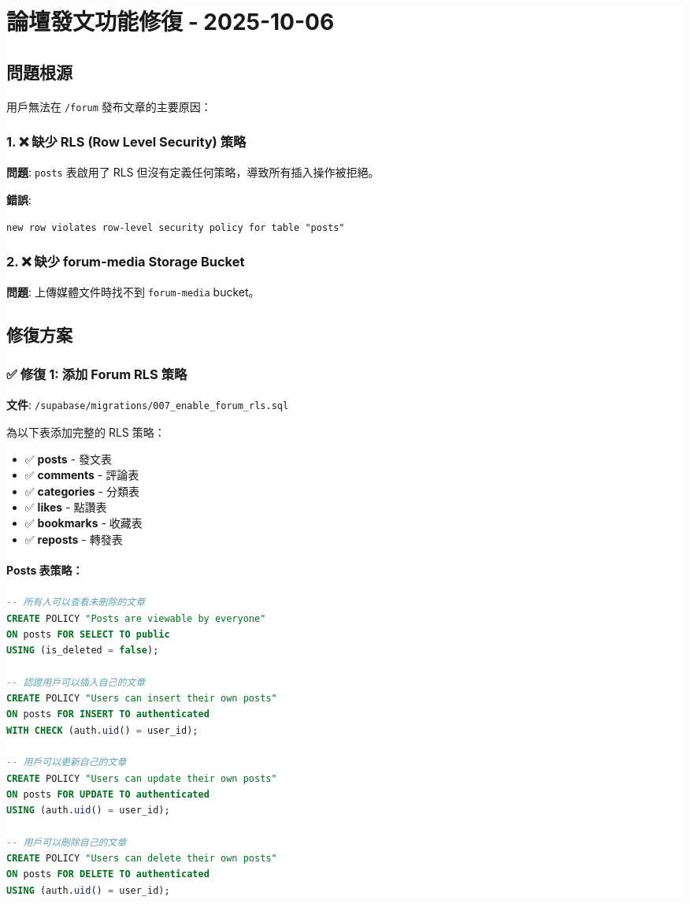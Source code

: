 # 論壇發文功能修復 - 2025-10-06

## 問題根源

用戶無法在 `/forum` 發布文章的主要原因：

### 1. ❌ 缺少 RLS (Row Level Security) 策略
**問題**: `posts` 表啟用了 RLS 但沒有定義任何策略，導致所有插入操作被拒絕。

**錯誤**: 
```
new row violates row-level security policy for table "posts"
```

### 2. ❌ 缺少 forum-media Storage Bucket
**問題**: 上傳媒體文件時找不到 `forum-media` bucket。

## 修復方案

### ✅ 修復 1: 添加 Forum RLS 策略
**文件**: `/supabase/migrations/007_enable_forum_rls.sql`

為以下表添加完整的 RLS 策略：
- ✅ **posts** - 發文表
- ✅ **comments** - 評論表
- ✅ **categories** - 分類表
- ✅ **likes** - 點讚表
- ✅ **bookmarks** - 收藏表
- ✅ **reposts** - 轉發表

#### Posts 表策略：
```sql
-- 所有人可以查看未刪除的文章
CREATE POLICY "Posts are viewable by everyone"
ON posts FOR SELECT TO public
USING (is_deleted = false);

-- 認證用戶可以插入自己的文章
CREATE POLICY "Users can insert their own posts"
ON posts FOR INSERT TO authenticated
WITH CHECK (auth.uid() = user_id);

-- 用戶可以更新自己的文章
CREATE POLICY "Users can update their own posts"
ON posts FOR UPDATE TO authenticated
USING (auth.uid() = user_id);

-- 用戶可以刪除自己的文章
CREATE POLICY "Users can delete their own posts"
ON posts FOR DELETE TO authenticated
USING (auth.uid() = user_id);
```
